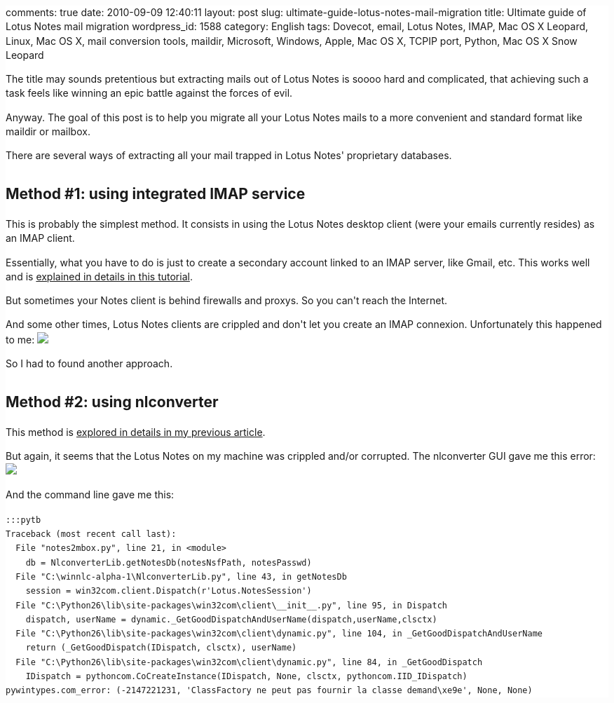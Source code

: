 comments: true
date: 2010-09-09 12:40:11
layout: post
slug: ultimate-guide-lotus-notes-mail-migration
title: Ultimate guide of Lotus Notes mail migration
wordpress_id: 1588
category: English
tags: Dovecot, email, Lotus Notes, IMAP, Mac OS X Leopard, Linux, Mac OS X, mail conversion tools, maildir, Microsoft, Windows, Apple, Mac OS X, TCPIP port, Python, Mac OS X Snow Leopard

The title may sounds pretentious but extracting mails out of Lotus Notes is soooo hard and complicated, that achieving such a task feels like winning an epic battle against the forces of evil.

Anyway. The goal of this post is to help you migrate all your Lotus Notes mails to a more convenient and standard format like maildir or mailbox.

There are several ways of extracting all your mail trapped in Lotus Notes' proprietary databases.

## Method #1: using integrated IMAP service

This is probably the simplest method. It consists in using the Lotus Notes desktop client (were your emails currently resides) as an IMAP client.

Essentially, what you have to do is just to create a secondary account linked to an IMAP server, like Gmail, etc. This works well and is [explained in details in this tutorial](http://salesittech.blogspot.com/2009/02/transfer-lotus-notes-email-to-gmail-and.html).

But sometimes your Notes client is behind firewalls and proxys. So you can't reach the Internet.

And some other times, Lotus Notes clients are crippled and don't let you create an IMAP connexion. Unfortunately this happened to me:
[![](http://kevin.deldycke.com/wp-content/uploads/2010/06/missing-lotus-notes-imap-template-300x219.png)](http://kevin.deldycke.com/wp-content/uploads/2010/06/missing-lotus-notes-imap-template.png)

So I had to found another approach.

## Method #2: using nlconverter

This method is [explored in details in my previous article](http://kevin.deldycke.com/2010/09/convert-lotus-notes-nsf-files-mbox-nlconverter/).

But again, it seems that the Lotus Notes on my machine was crippled and/or corrupted. The nlconverter GUI gave me this error:
[![](http://kevin.deldycke.com/wp-content/uploads/2010/08/nlconverter-gui-fail-300x91.png)](http://kevin.deldycke.com/wp-content/uploads/2010/08/nlconverter-gui-fail.png)

And the command line gave me this:

    :::pytb
    Traceback (most recent call last):
      File "notes2mbox.py", line 21, in <module>
        db = NlconverterLib.getNotesDb(notesNsfPath, notesPasswd)
      File "C:\winnlc-alpha-1\NlconverterLib.py", line 43, in getNotesDb
        session = win32com.client.Dispatch(r'Lotus.NotesSession')
      File "C:\Python26\lib\site-packages\win32com\client\__init__.py", line 95, in Dispatch
        dispatch, userName = dynamic._GetGoodDispatchAndUserName(dispatch,userName,clsctx)
      File "C:\Python26\lib\site-packages\win32com\client\dynamic.py", line 104, in _GetGoodDispatchAndUserName
        return (_GetGoodDispatch(IDispatch, clsctx), userName)
      File "C:\Python26\lib\site-packages\win32com\client\dynamic.py", line 84, in _GetGoodDispatch
        IDispatch = pythoncom.CoCreateInstance(IDispatch, None, clsctx, pythoncom.IID_IDispatch)
    pywintypes.com_error: (-2147221231, 'ClassFactory ne peut pas fournir la classe demand\xe9e', None, None)
